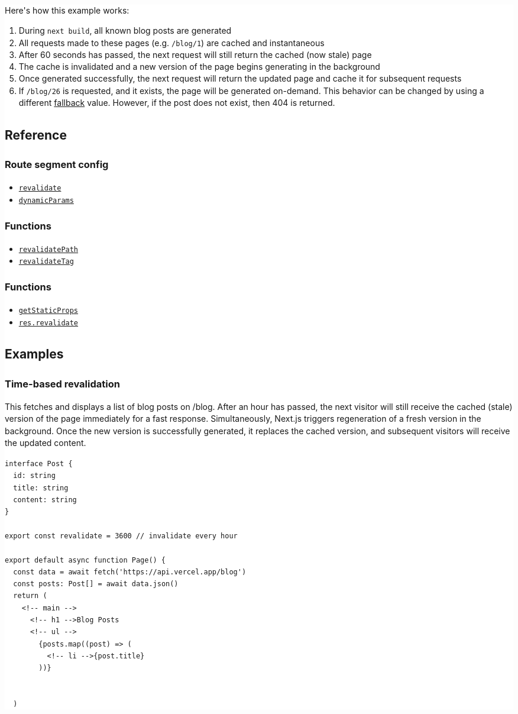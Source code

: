 Here's how this example works:

1. During `next build`, all known blog posts are generated
2. All requests made to these pages (e.g. `/blog/1`) are cached and instantaneous
3. After 60 seconds has passed, the next request will still return the cached (now stale) page
4. The cache is invalidated and a new version of the page begins generating in the background
5. Once generated successfully, the next request will return the updated page and cache it for subsequent requests
6. If `/blog/26` is requested, and it exists, the page will be generated on-demand. This behavior can be changed by using a different [fallback](/docs/pages/api-reference/functions/get-static-paths#fallback-false) value. However, if the post does not exist, then 404 is returned.

## Reference



### Route segment config

- [`revalidate`](/docs/app/api-reference/file-conventions/route-segment-config#revalidate)
- [`dynamicParams`](/docs/app/api-reference/file-conventions/route-segment-config#dynamicparams)

### Functions

- [`revalidatePath`](/docs/app/api-reference/functions/revalidatePath)
- [`revalidateTag`](/docs/app/api-reference/functions/revalidateTag)



### Functions

- [`getStaticProps`](/docs/pages/building-your-application/data-fetching/get-static-props)
- [`res.revalidate`](/docs/pages/building-your-application/routing/api-routes#response-helpers)

## Examples



### Time-based revalidation

This fetches and displays a list of blog posts on /blog. After an hour has passed, the next visitor will still receive the cached (stale) version of the page immediately for a fast response. Simultaneously, Next.js triggers regeneration of a fresh version in the background. Once the new version is successfully generated, it replaces the cached version, and subsequent visitors will receive the updated content.

```tsx filename="app/blog/page.tsx" switcher
interface Post {
  id: string
  title: string
  content: string
}

export const revalidate = 3600 // invalidate every hour

export default async function Page() {
  const data = await fetch('https://api.vercel.app/blog')
  const posts: Post[] = await data.json()
  return (
    <!-- main -->
      <!-- h1 -->Blog Posts
      <!-- ul -->
        {posts.map((post) => (
          <!-- li -->{post.title}
        ))}


  )
```